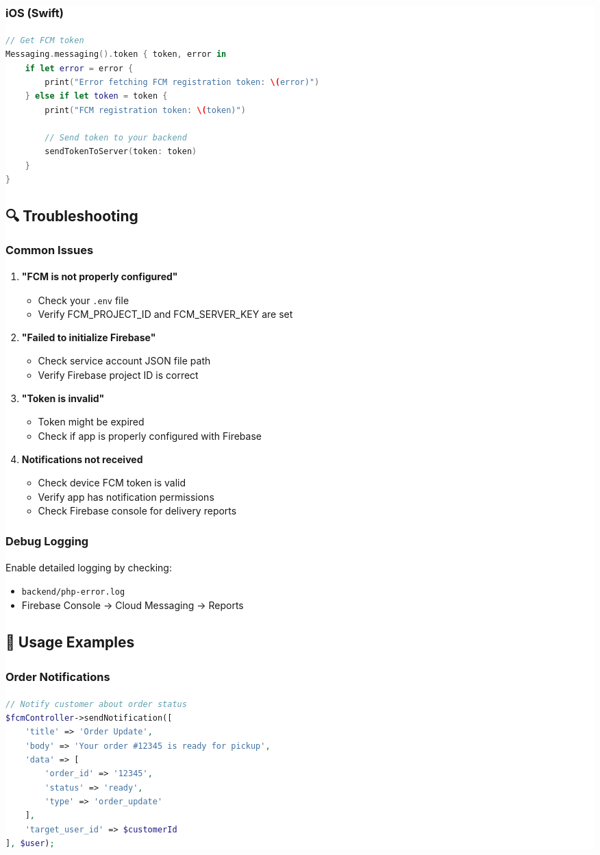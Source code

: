 ```kotlin
```

### **iOS (Swift)**
```swift
// Get FCM token
Messaging.messaging().token { token, error in
    if let error = error {
        print("Error fetching FCM registration token: \(error)")
    } else if let token = token {
        print("FCM registration token: \(token)")
        
        // Send token to your backend
        sendTokenToServer(token: token)
    }
}
```

## 🔍 **Troubleshooting**

### **Common Issues**

1. **"FCM is not properly configured"**
   - Check your `.env` file
   - Verify FCM_PROJECT_ID and FCM_SERVER_KEY are set

2. **"Failed to initialize Firebase"**
   - Check service account JSON file path
   - Verify Firebase project ID is correct

3. **"Token is invalid"**
   - Token might be expired
   - Check if app is properly configured with Firebase

4. **Notifications not received**
   - Check device FCM token is valid
   - Verify app has notification permissions
   - Check Firebase console for delivery reports

### **Debug Logging**

Enable detailed logging by checking:
- `backend/php-error.log`
- Firebase Console → Cloud Messaging → Reports

## 🚀 **Usage Examples**

### **Order Notifications**
```php
// Notify customer about order status
$fcmController->sendNotification([
    'title' => 'Order Update',
    'body' => 'Your order #12345 is ready for pickup',
    'data' => [
        'order_id' => '12345',
        'status' => 'ready',
        'type' => 'order_update'
    ],
    'target_user_id' => $customerId
], $user);
```
